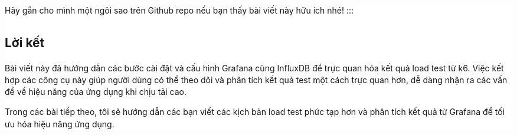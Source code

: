 Hãy gắn cho mình một ngôi sao trên Github repo nếu bạn thấy bài viết này hữu ích nhé!
:::

## Lời kết

Bài viết này đã hướng dẫn các bước cài đặt và cấu hình Grafana cùng InfluxDB để trực quan hóa kết quả load test từ k6. Việc kết hợp các công cụ này giúp người dùng có thể theo dõi và phân tích kết quả test một cách trực quan hơn, dễ dàng nhận ra các vấn đề về hiệu năng của ứng dụng khi chịu tải cao.

Trong các bài tiếp theo, tôi sẽ hướng dẫn các bạn viết các kịch bản load test phức tạp hơn và phân tích kết quả từ Grafana để tối ưu hóa hiệu năng ứng dụng.